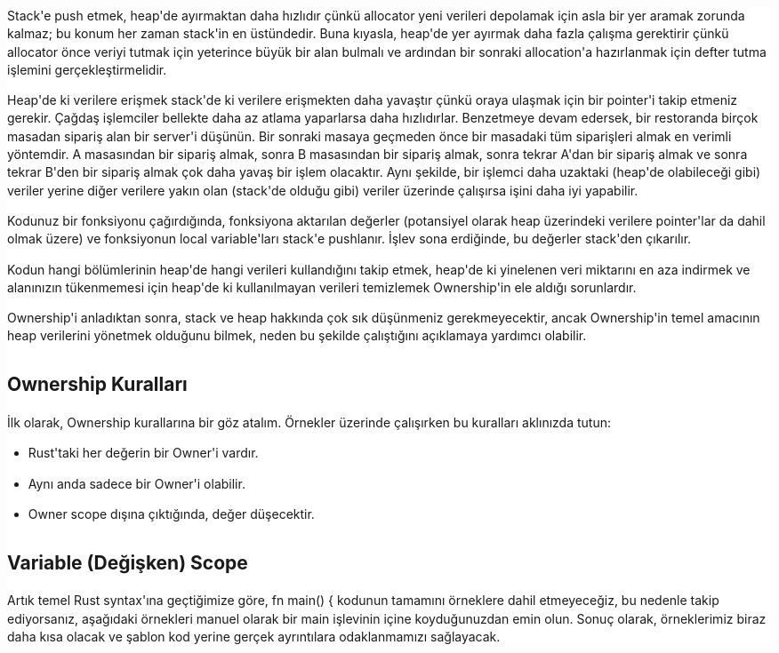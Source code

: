 Stack'e push etmek, heap'de ayırmaktan daha hızlıdır çünkü allocator yeni verileri depolamak için asla bir yer aramak
zorunda kalmaz; bu konum her zaman stack'in en üstündedir. Buna kıyasla, heap'de yer ayırmak daha fazla çalışma
gerektirir çünkü allocator önce veriyi tutmak için yeterince büyük bir alan bulmalı ve ardından bir sonraki allocation'a
hazırlanmak için defter tutma işlemini gerçekleştirmelidir.

Heap'de ki verilere erişmek stack'de ki verilere erişmekten daha yavaştır çünkü oraya ulaşmak için bir pointer'i takip
etmeniz gerekir. Çağdaş işlemciler bellekte daha az atlama yaparlarsa daha hızlıdırlar. Benzetmeye devam edersek, bir
restoranda birçok masadan sipariş alan bir server'i düşünün. Bir sonraki masaya geçmeden önce bir masadaki tüm
siparişleri almak en verimli yöntemdir. A masasından bir sipariş almak, sonra B masasından bir sipariş almak, sonra
tekrar A'dan bir sipariş almak ve sonra tekrar B'den bir sipariş almak çok daha yavaş bir işlem olacaktır. Aynı şekilde,
bir işlemci daha uzaktaki (heap'de olabileceği gibi) veriler yerine diğer verilere yakın olan (stack'de olduğu gibi)
veriler üzerinde çalışırsa işini daha iyi yapabilir.

Kodunuz bir fonksiyonu çağırdığında, fonksiyona aktarılan değerler (potansiyel olarak heap üzerindeki verilere
pointer'lar da dahil olmak üzere) ve fonksiyonun local variable'ları stack'e pushlanır. İşlev sona erdiğinde, bu
değerler stack'den çıkarılır.

Kodun hangi bölümlerinin heap'de hangi verileri kullandığını takip etmek, heap'de ki yinelenen veri miktarını en aza
indirmek ve alanınızın tükenmemesi için heap'de ki kullanılmayan verileri temizlemek Ownership'in ele aldığı
sorunlardır.

Ownership'i anladıktan sonra, stack ve heap hakkında çok sık düşünmeniz gerekmeyecektir, ancak Ownership'in temel
amacının heap verilerini yönetmek olduğunu bilmek, neden bu şekilde çalıştığını açıklamaya yardımcı olabilir.

## Ownership Kuralları

İlk olarak, Ownership kurallarına bir göz atalım. Örnekler üzerinde çalışırken bu kuralları aklınızda tutun:

* Rust'taki her değerin bir Owner'i vardır.

* Aynı anda sadece bir Owner'i olabilir.

* Owner scope dışına çıktığında, değer düşecektir.

## Variable (Değişken) Scope

Artık temel Rust syntax'ına geçtiğimize göre, fn main() { kodunun tamamını örneklere dahil etmeyeceğiz, bu nedenle
takip ediyorsanız, aşağıdaki örnekleri manuel olarak bir main işlevinin içine koyduğunuzdan emin olun. Sonuç olarak,
örneklerimiz biraz daha kısa olacak ve şablon kod yerine gerçek ayrıntılara odaklanmamızı sağlayacak.
